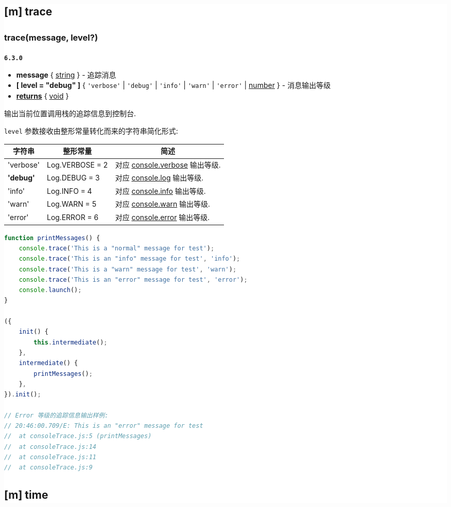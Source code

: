 ## [m] trace

### trace(message, level?)

**`6.3.0`**

- **message** { [string](dataTypes#string) } - 追踪消息
- **[ level = "debug" ]** { `'verbose'` | `'debug'` | `'info'` | `'warn'` | `'error'` | [number](dataTypes#number) } - 消息输出等级
- <ins>**returns**</ins> { [void](dataTypes#void) }

输出当前位置调用栈的追踪信息到控制台.

`level` 参数接收由整形常量转化而来的字符串简化形式:

| 字符串         | 整形常量                                                    | 简述                                                                             |
|-------------|---------------------------------------------------------|--------------------------------------------------------------------------------|
| 'verbose'   | <span style="white-space:nowrap">Log.VERBOSE = 2</span> | <span style="white-space:nowrap">对应 [console.verbose](#m-verbose) 输出等级.</span> |
| **'debug'** | <span style="white-space:nowrap">Log.DEBUG = 3</span>   | <span style="white-space:nowrap">对应 [console.log](#m-log) 输出等级.</span>         |
| 'info'      | <span style="white-space:nowrap">Log.INFO = 4</span>    | <span style="white-space:nowrap">对应 [console.info](#m-info) 输出等级.</span>       |
| 'warn'      | <span style="white-space:nowrap">Log.WARN = 5</span>    | <span style="white-space:nowrap">对应 [console.warn](#m-warn) 输出等级.</span>       |
| 'error'     | <span style="white-space:nowrap">Log.ERROR = 6</span>   | <span style="white-space:nowrap">对应 [console.error](#m-error) 输出等级.</span>     |

```js
function printMessages() {
    console.trace('This is a "normal" message for test');
    console.trace('This is an "info" message for test', 'info');
    console.trace('This is a "warn" message for test', 'warn');
    console.trace('This is an "error" message for test', 'error');
    console.launch();
}

({
    init() {
        this.intermediate();
    },
    intermediate() {
        printMessages();
    },
}).init();

// Error 等级的追踪信息输出样例:
// 20:46:00.709/E: This is an "error" message for test
// 	at consoleTrace.js:5 (printMessages)
// 	at consoleTrace.js:14
// 	at consoleTrace.js:11
// 	at consoleTrace.js:9
```

## [m] time

